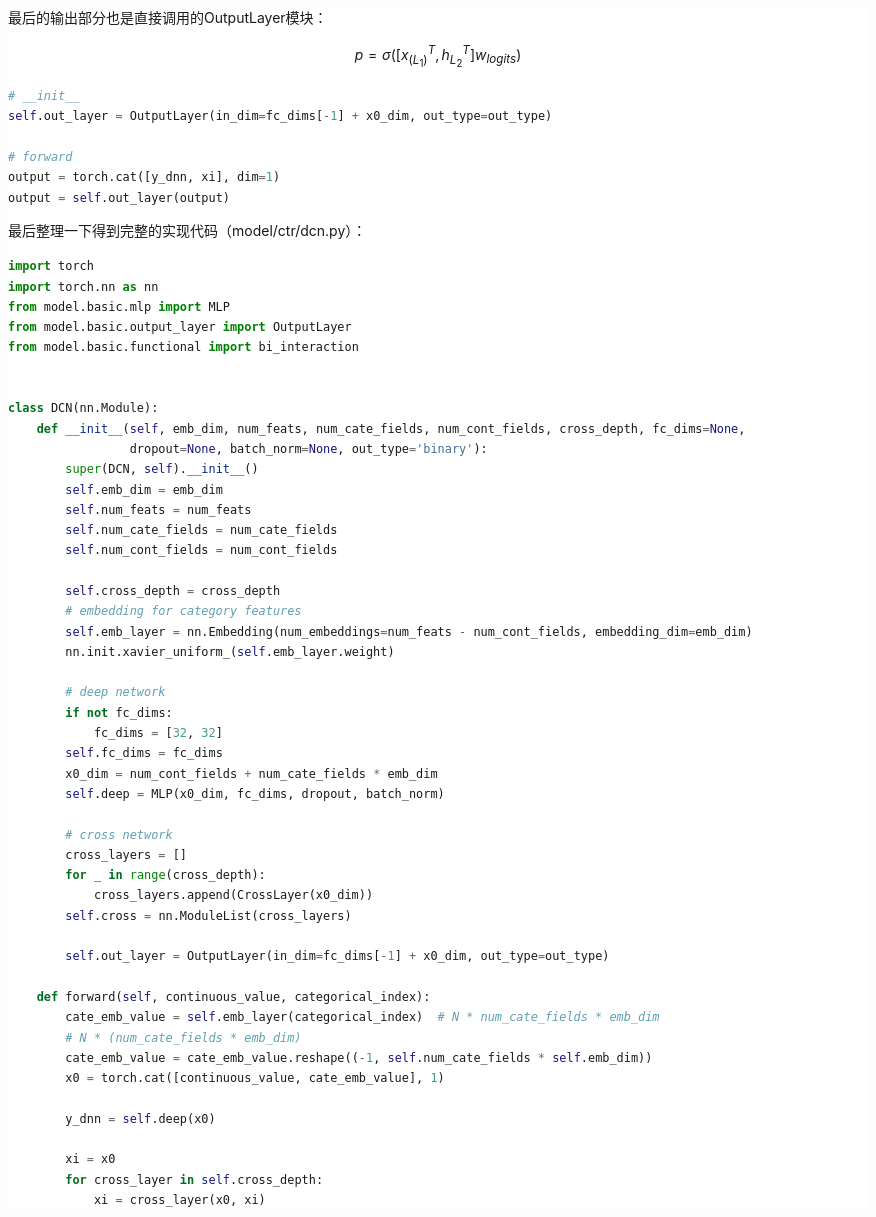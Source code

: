 最后的输出部分也是直接调用的OutputLayer模块：

$$ p=\sigma([x_(L_1)^T,h_{L_2}^T]w_{logits}) \tag{6} $$

```python
# __init__
self.out_layer = OutputLayer(in_dim=fc_dims[-1] + x0_dim, out_type=out_type)

# forward
output = torch.cat([y_dnn, xi], dim=1)
output = self.out_layer(output)
```

最后整理一下得到完整的实现代码（model/ctr/dcn.py）：

```python
import torch
import torch.nn as nn
from model.basic.mlp import MLP
from model.basic.output_layer import OutputLayer
from model.basic.functional import bi_interaction


class DCN(nn.Module):
    def __init__(self, emb_dim, num_feats, num_cate_fields, num_cont_fields, cross_depth, fc_dims=None,
                 dropout=None, batch_norm=None, out_type='binary'):
        super(DCN, self).__init__()
        self.emb_dim = emb_dim
        self.num_feats = num_feats
        self.num_cate_fields = num_cate_fields
        self.num_cont_fields = num_cont_fields

        self.cross_depth = cross_depth
        # embedding for category features
        self.emb_layer = nn.Embedding(num_embeddings=num_feats - num_cont_fields, embedding_dim=emb_dim)
        nn.init.xavier_uniform_(self.emb_layer.weight)

        # deep network
        if not fc_dims:
            fc_dims = [32, 32]
        self.fc_dims = fc_dims
        x0_dim = num_cont_fields + num_cate_fields * emb_dim
        self.deep = MLP(x0_dim, fc_dims, dropout, batch_norm)

        # cross network
        cross_layers = []
        for _ in range(cross_depth):
            cross_layers.append(CrossLayer(x0_dim))
        self.cross = nn.ModuleList(cross_layers)

        self.out_layer = OutputLayer(in_dim=fc_dims[-1] + x0_dim, out_type=out_type)

    def forward(self, continuous_value, categorical_index):
        cate_emb_value = self.emb_layer(categorical_index)  # N * num_cate_fields * emb_dim
        # N * (num_cate_fields * emb_dim)
        cate_emb_value = cate_emb_value.reshape((-1, self.num_cate_fields * self.emb_dim))
        x0 = torch.cat([continuous_value, cate_emb_value], 1)

        y_dnn = self.deep(x0)

        xi = x0
        for cross_layer in self.cross_depth:
            xi = cross_layer(x0, xi)

```